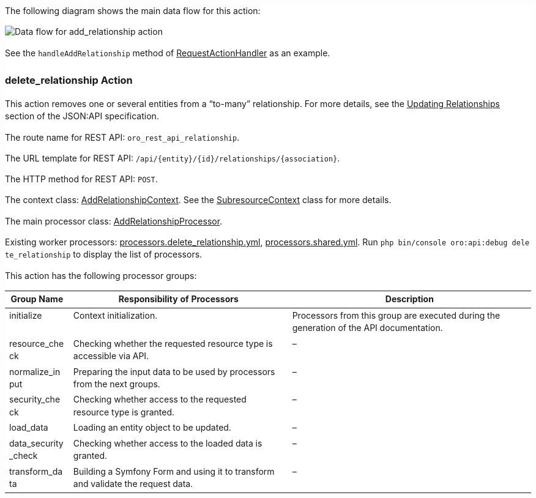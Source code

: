 The following diagram shows the main data flow for this action:

![Data flow for add_relationship action](img/backend/api/add_relationship.png)

See the `handleAddRelationship` method of <a href="https://github.com/oroinc/platform/tree/6.1/src/Oro/Bundle/ApiBundle/Request/RequestActionHandler.php" target="_blank">RequestActionHandler</a> as an example.

<a id="delete-relationship-action"></a>

### delete_relationship Action

This action removes one or several entities from a “to-many” relationship. For more details, see the <a href="http://jsonapi.org/format/#crud-updating-relationships" target="_blank">Updating Relationships</a> section of the JSON:API specification.

The route name for REST API: `oro_rest_api_relationship`.

The URL template for REST API: `/api/{entity}/{id}/relationships/{association}`.

The HTTP method for REST API: `POST`.

The context class: <a href="https://github.com/oroinc/platform/tree/6.1/src/Oro/Bundle/ApiBundle/Processor/Subresource/AddRelationship/AddRelationshipContext.php" target="_blank">AddRelationshipContext</a>. See the [SubresourceContext](#subresourcecontext-class) class for more details.

The main processor class:  <a href="https://github.com/oroinc/platform/tree/6.1/src/Oro/Bundle/ApiBundle/Processor/Subresource/AddRelationshipProcessor.php" target="_blank">AddRelationshipProcessor</a>.

Existing worker processors: <a href="https://github.com/oroinc/platform/tree/6.1/src/Oro/Bundle/ApiBundle/Resources/config/processors.delete_relationship.yml" target="_blank">processors.delete_relationship.yml</a>, <a href="https://github.com/oroinc/platform/tree/6.1/src/Oro/Bundle/ApiBundle/Resources/config/processors.shared.yml" target="_blank">processors.shared.yml</a>. Run `php bin/console oro:api:debug delete_relationship` to display the list of processors.

This action has the following processor groups:

| Group Name          | Responsibility of Processors                                                     | Description                                                                                                                                                                                                                                                                                                               |
|---------------------|----------------------------------------------------------------------------------|---------------------------------------------------------------------------------------------------------------------------------------------------------------------------------------------------------------------------------------------------------------------------------------------------------------------------|
| initialize          | Context initialization.                                                          | Processors from this group are executed during the generation of the API documentation.                                                                                                                                                                                                                                   |
| resource_check      | Checking whether the requested resource type is accessible via API.              | –                                                                                                                                                                                                                                                                                                                         |
| normalize_input     | Preparing the input data to be used by processors from the next groups.          | –                                                                                                                                                                                                                                                                                                                         |
| security_check      | Checking whether access to the requested resource type is granted.               | –                                                                                                                                                                                                                                                                                                                         |
| load_data           | Loading an entity object to be updated.                                          | –                                                                                                                                                                                                                                                                                                                         |
| data_security_check | Checking whether access to the loaded data is granted.                           | –                                                                                                                                                                                                                                                                                                                         |
| transform_data      | Building a Symfony Form and using it to transform and validate the request data. | –                                                                                                                                                                                                                                                                                                                         |